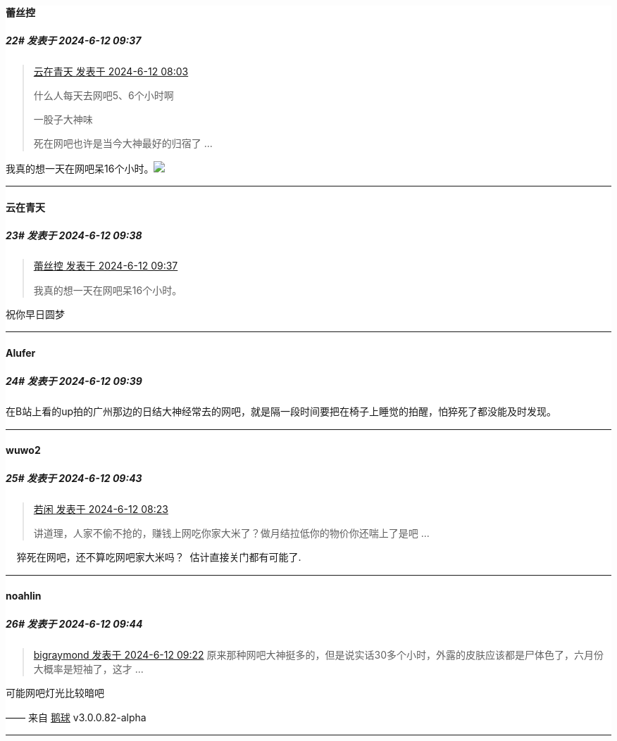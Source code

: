 ####  蕾丝控  
##### 22#       发表于 2024-6-12 09:37

<blockquote><a href="httphttps://bbs.saraba1st.com/2b/forum.php?mod=redirect&amp;goto=findpost&amp;pid=65202916&amp;ptid=2187204" target="_blank">云在青天 发表于 2024-6-12 08:03</a>

什么人每天去网吧5、6个小时啊

一股子大神味

死在网吧也许是当今大神最好的归宿了 ...</blockquote>
我真的想一天在网吧呆16个小时。<img src="https://static.saraba1st.com/image/smiley/face2017/037.png" referrerpolicy="no-referrer">

*****

####  云在青天  
##### 23#       发表于 2024-6-12 09:38

<blockquote><a href="httphttps://bbs.saraba1st.com/2b/forum.php?mod=redirect&amp;goto=findpost&amp;pid=65203780&amp;ptid=2187204" target="_blank">蕾丝控 发表于 2024-6-12 09:37</a>

我真的想一天在网吧呆16个小时。</blockquote>
祝你早日圆梦

*****

####  Alufer  
##### 24#       发表于 2024-6-12 09:39

在B站上看的up拍的广州那边的日结大神经常去的网吧，就是隔一段时间要把在椅子上睡觉的拍醒，怕猝死了都没能及时发现。

*****

####  wuwo2  
##### 25#       发表于 2024-6-12 09:43

<blockquote><a href="httphttps://bbs.saraba1st.com/2b/forum.php?mod=redirect&amp;goto=findpost&amp;pid=65203016&amp;ptid=2187204" target="_blank">若闲 发表于 2024-6-12 08:23</a>

讲道理，人家不偷不抢的，赚钱上网吃你家大米了？做月结拉低你的物价你还喘上了是吧 ...</blockquote>
    猝死在网吧，还不算吃网吧家大米吗？  估计直接关门都有可能了.

*****

####  noahlin  
##### 26#       发表于 2024-6-12 09:44

<blockquote><a href="httphttps://bbs.saraba1st.com/2b/forum.php?mod=redirect&amp;goto=findpost&amp;pid=65203591&amp;ptid=2187204" target="_blank">bigraymond 发表于 2024-6-12 09:22</a>
原来那种网吧大神挺多的，但是说实话30多个小时，外露的皮肤应该都是尸体色了，六月份大概率是短袖了，这才 ...</blockquote>
可能网吧灯光比较暗吧

—— 来自 [鹅球](https://www.pgyer.com/xfPejhuq) v3.0.0.82-alpha

*****
